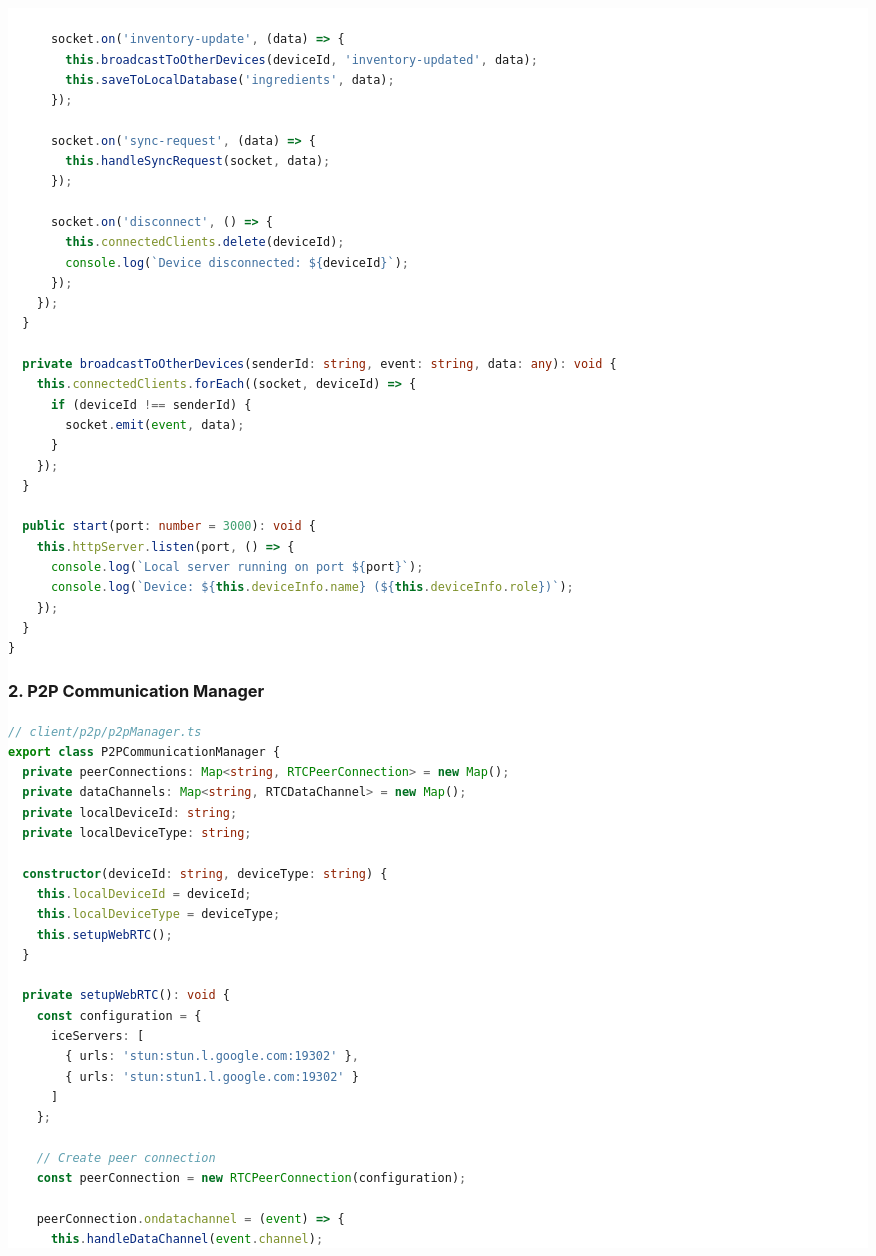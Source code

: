 ```typescript

      socket.on('inventory-update', (data) => {
        this.broadcastToOtherDevices(deviceId, 'inventory-updated', data);
        this.saveToLocalDatabase('ingredients', data);
      });

      socket.on('sync-request', (data) => {
        this.handleSyncRequest(socket, data);
      });

      socket.on('disconnect', () => {
        this.connectedClients.delete(deviceId);
        console.log(`Device disconnected: ${deviceId}`);
      });
    });
  }

  private broadcastToOtherDevices(senderId: string, event: string, data: any): void {
    this.connectedClients.forEach((socket, deviceId) => {
      if (deviceId !== senderId) {
        socket.emit(event, data);
      }
    });
  }

  public start(port: number = 3000): void {
    this.httpServer.listen(port, () => {
      console.log(`Local server running on port ${port}`);
      console.log(`Device: ${this.deviceInfo.name} (${this.deviceInfo.role})`);
    });
  }
}
```

### **2. P2P Communication Manager**

```typescript
// client/p2p/p2pManager.ts
export class P2PCommunicationManager {
  private peerConnections: Map<string, RTCPeerConnection> = new Map();
  private dataChannels: Map<string, RTCDataChannel> = new Map();
  private localDeviceId: string;
  private localDeviceType: string;

  constructor(deviceId: string, deviceType: string) {
    this.localDeviceId = deviceId;
    this.localDeviceType = deviceType;
    this.setupWebRTC();
  }

  private setupWebRTC(): void {
    const configuration = {
      iceServers: [
        { urls: 'stun:stun.l.google.com:19302' },
        { urls: 'stun:stun1.l.google.com:19302' }
      ]
    };

    // Create peer connection
    const peerConnection = new RTCPeerConnection(configuration);
    
    peerConnection.ondatachannel = (event) => {
      this.handleDataChannel(event.channel);
```